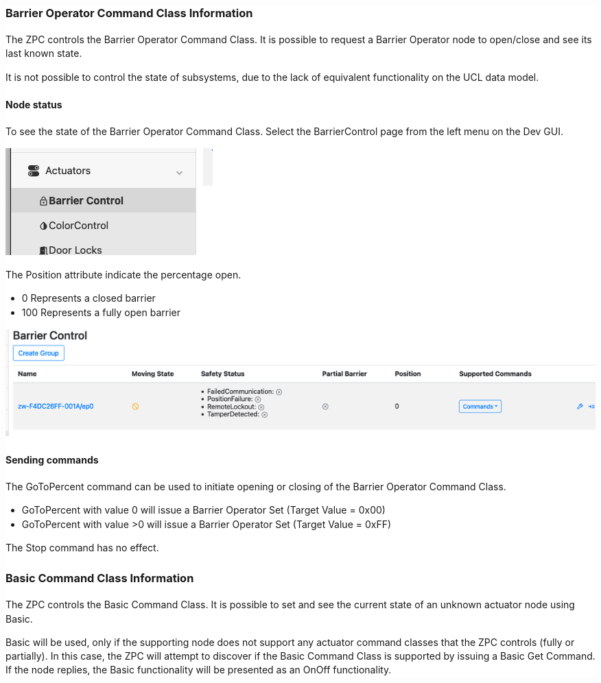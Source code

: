 ### Barrier Operator Command Class Information

The ZPC controls the Barrier Operator Command Class. It is possible to request
a Barrier Operator node to open/close and see its last known state.

It is not possible to control the state of subsystems, due to the lack of
equivalent functionality on the UCL data model.

#### Node status

To see the state of the Barrier Operator Command Class.
Select the BarrierControl page from the left menu on the Dev GUI.

![Dev GUI BarrierControl Cluster](./doc/assets/img/dev_gui_barrier_control_cluster.png)

The Position attribute indicate the percentage open.

* 0 Represents a closed barrier
* 100 Represents a fully open barrier

![Dev GUI BarrierControl node State](./doc/assets/img/dev_gui_barrier_control_node_state.png)

#### Sending commands

The GoToPercent command can be used to initiate opening or closing of the
Barrier Operator Command Class.

* GoToPercent with value 0 will issue a Barrier Operator Set (Target Value = 0x00)
* GoToPercent with value >0 will issue a Barrier Operator Set (Target Value = 0xFF)

The Stop command has no effect.

### Basic Command Class Information

The ZPC controls the Basic Command Class. It is possible to set and
see the current state of an unknown actuator node using Basic.

Basic will be used, only if the supporting node does not support any actuator
command classes that the ZPC controls (fully or partially). In this case, the
ZPC will attempt to discover if the Basic Command Class is supported by issuing
a Basic Get Command. If the node replies, the Basic functionality will be
presented as an OnOff functionality.
